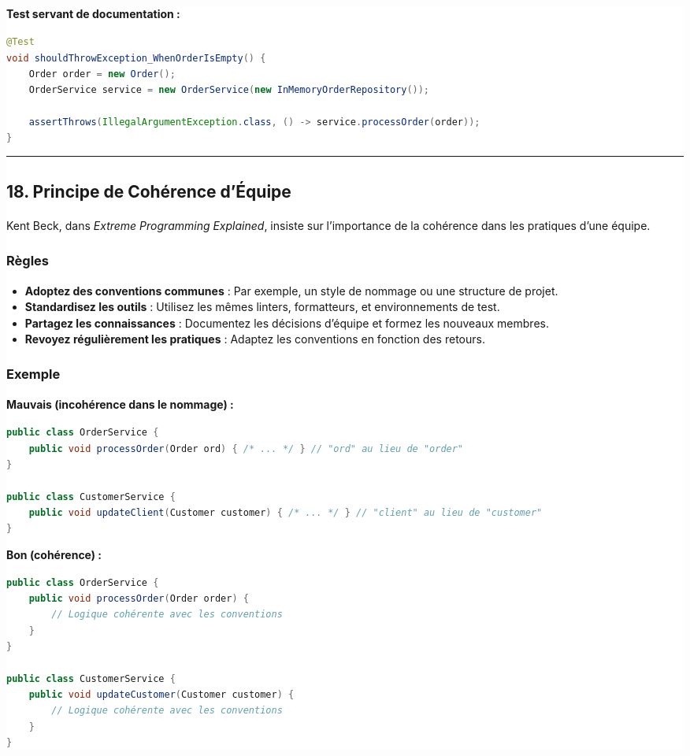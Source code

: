 **Test servant de documentation :**

```java
@Test
void shouldThrowException_WhenOrderIsEmpty() {
    Order order = new Order();
    OrderService service = new OrderService(new InMemoryOrderRepository());
    
    assertThrows(IllegalArgumentException.class, () -> service.processOrder(order));
}
```

---

## 18. Principe de Cohérence d’Équipe

Kent Beck, dans *Extreme Programming Explained*, insiste sur l’importance de la cohérence dans les pratiques d’une équipe.

### Règles

- **Adoptez des conventions communes** : Par exemple, un style de nommage ou une structure de projet.
- **Standardisez les outils** : Utilisez les mêmes linters, formatteurs, et environnements de test.
- **Partagez les connaissances** : Documentez les décisions d’équipe et formez les nouveaux membres.
- **Revoyez régulièrement les pratiques** : Adaptez les conventions en fonction des retours.

### Exemple

**Mauvais (incohérence dans le nommage) :**

```java
public class OrderService {
    public void processOrder(Order ord) { /* ... */ } // "ord" au lieu de "order"
}

public class CustomerService {
    public void updateClient(Customer customer) { /* ... */ } // "client" au lieu de "customer"
}
```

**Bon (cohérence) :**

```java
public class OrderService {
    public void processOrder(Order order) {
        // Logique cohérente avec les conventions
    }
}

public class CustomerService {
    public void updateCustomer(Customer customer) {
        // Logique cohérente avec les conventions
    }
}
```
